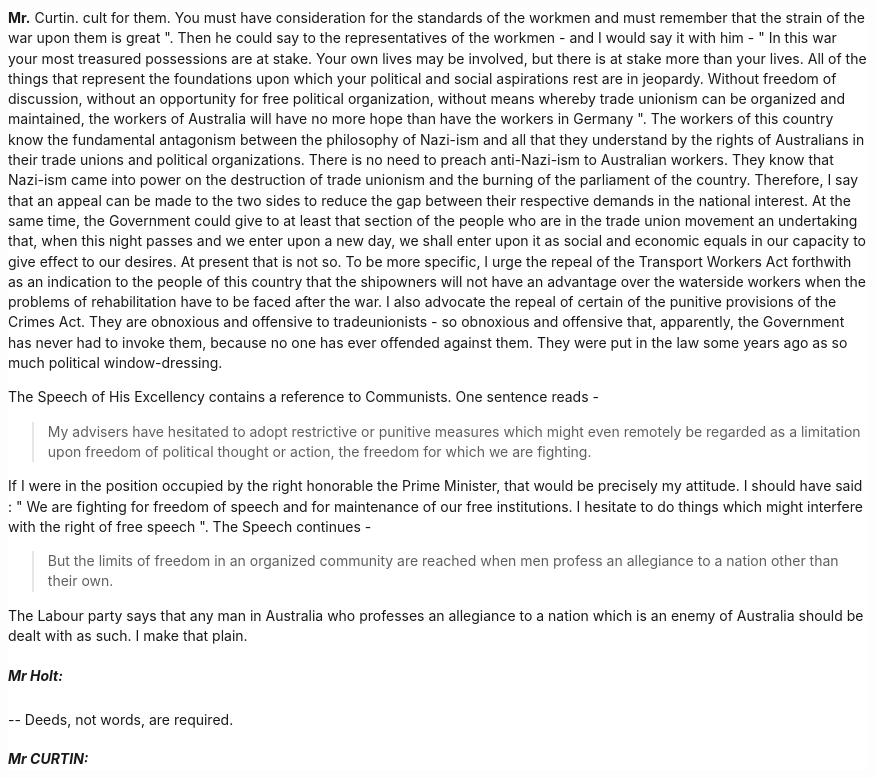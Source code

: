  **Mr.** Curtin. cult for them. You must have consideration for the standards of the workmen and must remember that the strain of the war upon them is great ". Then he could say to the representatives of the workmen - and I would say it with him - " In this war your most treasured possessions are at stake. Your own lives may be involved, but there is at stake more than your lives. All of the things that represent the foundations upon which your political and social aspirations rest are in jeopardy. Without freedom of discussion, without an opportunity for free political organization, without means whereby trade unionism can be organized and maintained, the workers of Australia will have no more hope than have the workers in Germany ". The workers of this country know the fundamental antagonism between the philosophy of Nazi-ism and all that they understand by the rights of Australians in their trade unions and political organizations. There is no need to preach anti-Nazi-ism to Australian workers. They know that Nazi-ism came into power on the destruction of trade unionism and the burning of the parliament of the country. Therefore, I say that an appeal can be made to the two sides to reduce the gap between their respective demands in the national interest. At the same time, the Government could give to at least that section of the people who are in the trade union movement an undertaking that, when this night passes and we enter upon a new day, we shall enter upon it as social and economic equals in our capacity to give effect to our desires. At present that is not so. To be more specific, I urge the repeal of the Transport Workers Act forthwith as an indication to the people of this country that the shipowners will not have an advantage over the waterside workers when the problems of rehabilitation have to be faced after the war. I also advocate the repeal of certain of the punitive provisions of the Crimes Act. They are obnoxious and offensive to tradeunionists - so obnoxious and offensive that, apparently, the Government has never had to invoke them, because no one has ever offended against them. They were put in the law some years ago as so much political window-dressing. 

The Speech of His Excellency contains a reference to Communists. One sentence reads - 

  >My advisers have hesitated to adopt restrictive or punitive measures which might even remotely be regarded as a limitation upon freedom of political thought or action, the freedom for which we are fighting. 

If I were in the position occupied by the right honorable the Prime Minister, that would be precisely my attitude. I should have said : " We are fighting for freedom of speech and for maintenance of our free institutions. I hesitate to do things which might interfere with the right of free speech ". The Speech continues - 

  >But the limits of freedom in an organized community are reached when men profess an allegiance to a nation other than their own. 

The Labour party says that any man in Australia who professes an allegiance to a nation which is an enemy of Australia should be dealt with as such. I make that plain. 

##### Mr Holt:

-- Deeds, not words, are required. 

##### Mr CURTIN:
